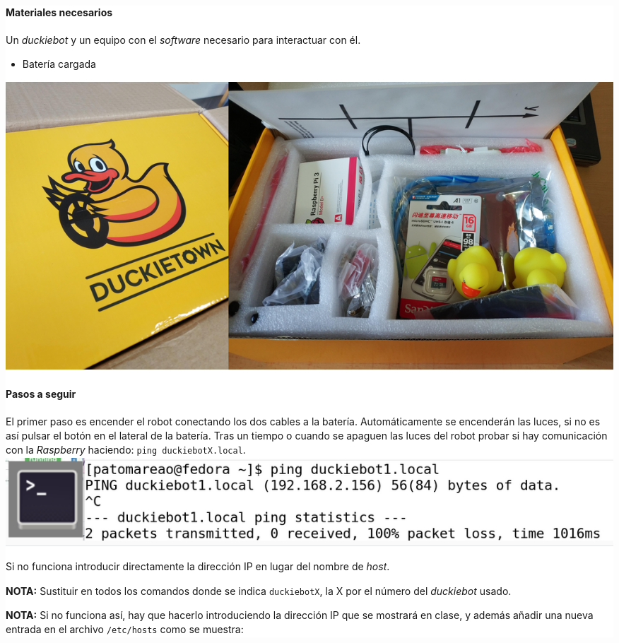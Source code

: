 #### Materiales necesarios
Un *duckiebot* y un equipo con el *software* necesario para interactuar con él. 
- Batería cargada

![Caja duckiebot](img/fig_duckiebot_caja.jpg)

#### Pasos a seguir
El primer paso es encender el robot conectando los dos cables a la batería. Automáticamente se encenderán las luces, si no es así pulsar el botón en el lateral de la batería. Tras un tiempo o cuando se apaguen las luces del robot probar si hay comunicación con la *Raspberry* haciendo: `ping duckiebotX.local`. 
![](img/Pasted%20image%2020211124125703.png)

Si no funciona introducir directamente la dirección IP en lugar del nombre de *host*.

**NOTA:** Sustituir en todos los comandos donde se indica `duckiebotX`, la X por el número del *duckiebot* usado.

**NOTA:** Si no funciona así, hay que hacerlo introduciendo la dirección IP que se mostrará en clase, y además añadir una nueva entrada en el archivo `/etc/hosts` como se muestra:
